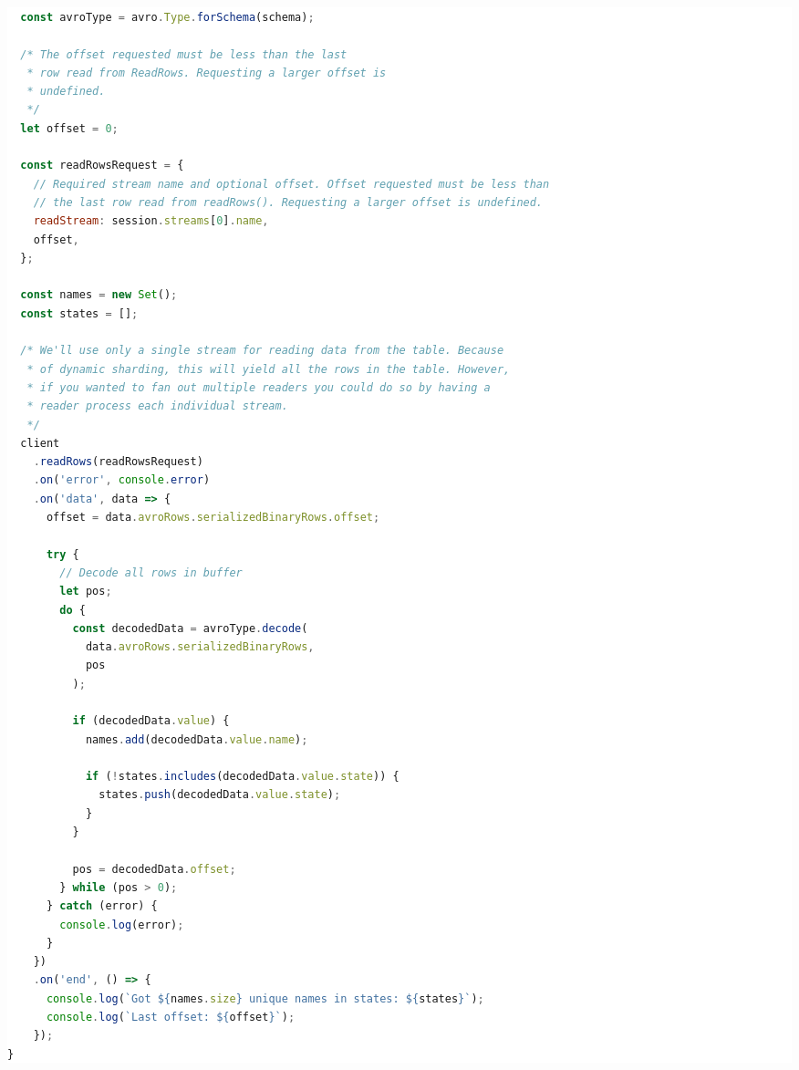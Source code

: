 ```javascript
  const avroType = avro.Type.forSchema(schema);

  /* The offset requested must be less than the last
   * row read from ReadRows. Requesting a larger offset is
   * undefined.
   */
  let offset = 0;

  const readRowsRequest = {
    // Required stream name and optional offset. Offset requested must be less than
    // the last row read from readRows(). Requesting a larger offset is undefined.
    readStream: session.streams[0].name,
    offset,
  };

  const names = new Set();
  const states = [];

  /* We'll use only a single stream for reading data from the table. Because
   * of dynamic sharding, this will yield all the rows in the table. However,
   * if you wanted to fan out multiple readers you could do so by having a
   * reader process each individual stream.
   */
  client
    .readRows(readRowsRequest)
    .on('error', console.error)
    .on('data', data => {
      offset = data.avroRows.serializedBinaryRows.offset;

      try {
        // Decode all rows in buffer
        let pos;
        do {
          const decodedData = avroType.decode(
            data.avroRows.serializedBinaryRows,
            pos
          );

          if (decodedData.value) {
            names.add(decodedData.value.name);

            if (!states.includes(decodedData.value.state)) {
              states.push(decodedData.value.state);
            }
          }

          pos = decodedData.offset;
        } while (pos > 0);
      } catch (error) {
        console.log(error);
      }
    })
    .on('end', () => {
      console.log(`Got ${names.size} unique names in states: ${states}`);
      console.log(`Last offset: ${offset}`);
    });
}

```


[//]: # "This README.md file is auto-generated, all changes to this file will be lost."
[//]: # "To regenerate it, use `python -m synthtool`."
[explained]: https://cloud.google.com/apis/docs/client-libraries-explained
[launch_stages]: https://cloud.google.com/terms/launch-stages
[client-docs]: https://cloud.google.com/nodejs/docs/reference/bigquery-storage/latest
[product-docs]: https://cloud.google.com/bigquery/docs/reference/storage
[shell_img]: https://gstatic.com/cloudssh/images/open-btn.png
[projects]: https://console.cloud.google.com/project
[billing]: https://support.google.com/cloud/answer/6293499#enable-billing
[enable_api]: https://console.cloud.google.com/flows/enableapi?apiid=bigquerystorage.googleapis.com
[auth]: https://cloud.google.com/docs/authentication/getting-started